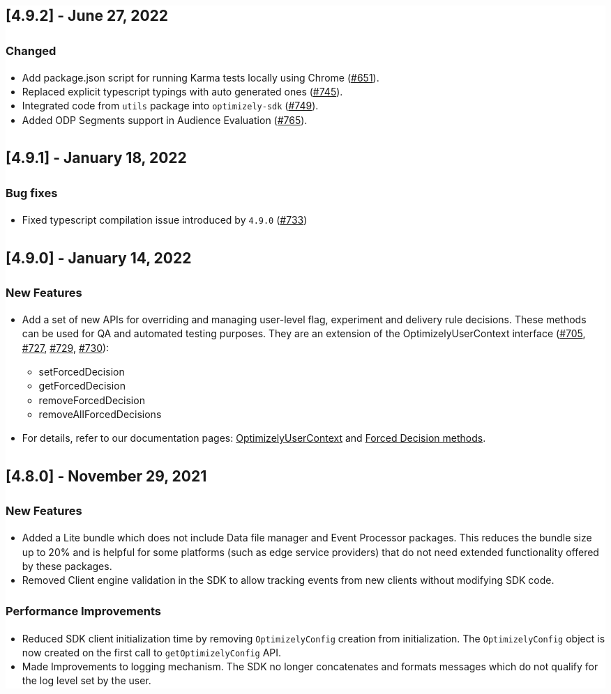 ## [4.9.2] - June 27, 2022

### Changed
- Add package.json script for running Karma tests locally using Chrome ([#651](https://github.com/optimizely/javascript-sdk/pull/651)).
- Replaced explicit typescript typings with auto generated ones ([#745](https://github.com/optimizely/javascript-sdk/pull/745)).
- Integrated code from `utils` package into `optimizely-sdk` ([#749](https://github.com/optimizely/javascript-sdk/pull/749)).
- Added ODP Segments support in Audience Evaluation ([#765](https://github.com/optimizely/javascript-sdk/pull/765)).

## [4.9.1] - January 18, 2022

### Bug fixes
- Fixed typescript compilation issue introduced by `4.9.0` ([#733](https://github.com/optimizely/javascript-sdk/pull/733))

## [4.9.0] - January 14, 2022

### New Features
- Add a set of new APIs for overriding and managing user-level flag, experiment and delivery rule decisions. These methods can be used for QA and automated testing purposes. They are an extension of the OptimizelyUserContext interface ([#705](https://github.com/optimizely/javascript-sdk/pull/705), [#727](https://github.com/optimizely/javascript-sdk/pull/727), [#729](https://github.com/optimizely/javascript-sdk/pull/729), [#730](https://github.com/optimizely/javascript-sdk/pull/730)):
	- setForcedDecision
	- getForcedDecision
	- removeForcedDecision
	- removeAllForcedDecisions

- For details, refer to our documentation pages: [OptimizelyUserContext](https://docs.developers.optimizely.com/full-stack/v4.0/docs/optimizelyusercontext-javascript-node) and [Forced Decision methods](https://docs.developers.optimizely.com/full-stack/v4.0/docs/forced-decision-methods-javascript-node).

## [4.8.0] - November 29, 2021

### New Features
- Added a Lite bundle which does not include Data file manager and Event Processor packages. This reduces the bundle size up to 20% and is helpful for some platforms (such as edge service providers) that do not need extended functionality offered by these packages.
- Removed Client engine validation in the SDK to allow tracking events from new clients without modifying SDK code.

### Performance Improvements
- Reduced SDK client initialization time by removing `OptimizelyConfig` creation from initialization. The `OptimizelyConfig` object is now created on the first call to `getOptimizelyConfig` API.
- Made Improvements to logging mechanism. The SDK no longer concatenates and formats messages which do not qualify for the log level set by the user.
